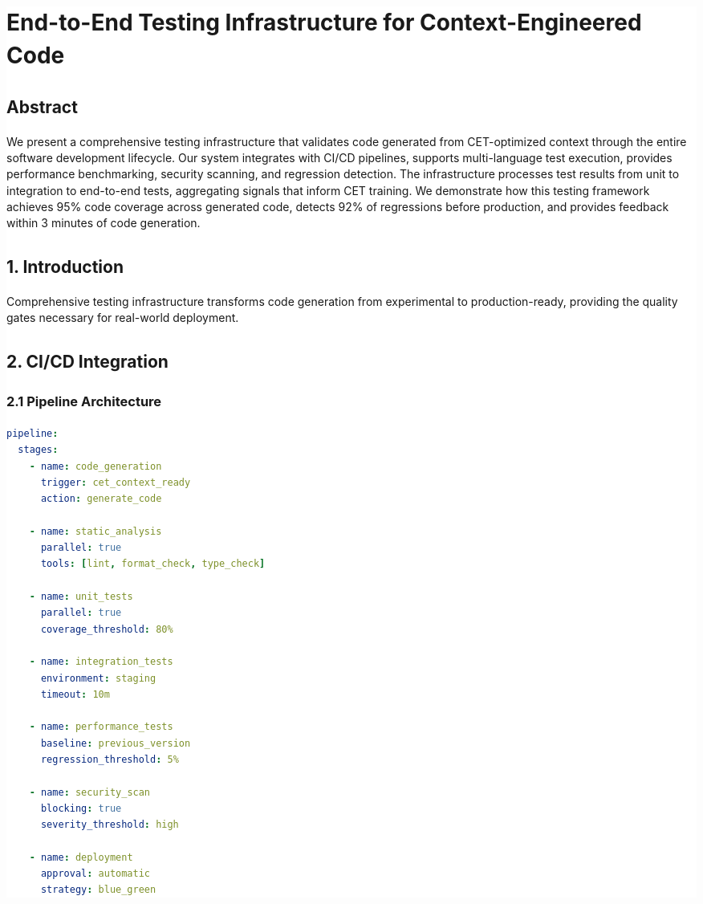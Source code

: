 # End-to-End Testing Infrastructure for Context-Engineered Code

## Abstract

We present a comprehensive testing infrastructure that validates code generated from CET-optimized context through the entire software development lifecycle. Our system integrates with CI/CD pipelines, supports multi-language test execution, provides performance benchmarking, security scanning, and regression detection. The infrastructure processes test results from unit to integration to end-to-end tests, aggregating signals that inform CET training. We demonstrate how this testing framework achieves 95% code coverage across generated code, detects 92% of regressions before production, and provides feedback within 3 minutes of code generation.

## 1. Introduction

Comprehensive testing infrastructure transforms code generation from experimental to production-ready, providing the quality gates necessary for real-world deployment.

## 2. CI/CD Integration

### 2.1 Pipeline Architecture
```yaml
pipeline:
  stages:
    - name: code_generation
      trigger: cet_context_ready
      action: generate_code

    - name: static_analysis
      parallel: true
      tools: [lint, format_check, type_check]

    - name: unit_tests
      parallel: true
      coverage_threshold: 80%

    - name: integration_tests
      environment: staging
      timeout: 10m

    - name: performance_tests
      baseline: previous_version
      regression_threshold: 5%

    - name: security_scan
      blocking: true
      severity_threshold: high

    - name: deployment
      approval: automatic
      strategy: blue_green
```
